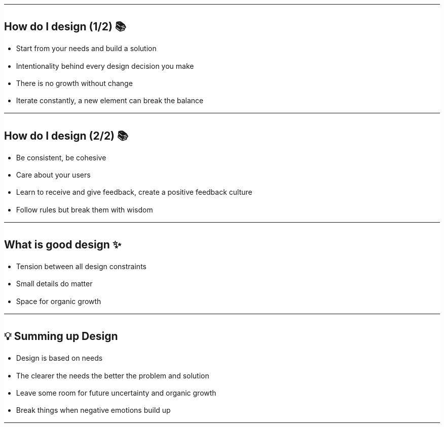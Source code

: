 ----

## How do I design (1/2) 📚

- Start from your needs and build a solution


- Intentionality behind every design decision you make


- There is no growth without change


- Iterate constantly, a new element can break the balance


----

## How do I design (2/2) 📚

- Be consistent, be cohesive


- Care about your users


- Learn to receive and give feedback, create a positive feedback culture


- Follow rules but break them with wisdom


----

## What is good design ✨

- Tension between all design constraints


- Small details do matter


- Space for organic growth



----

## 💡 Summing up Design 

- Design is based on needs


- The clearer the needs the better the problem and solution


- Leave some room for future uncertainty and organic growth


- Break things when negative emotions build up


---
